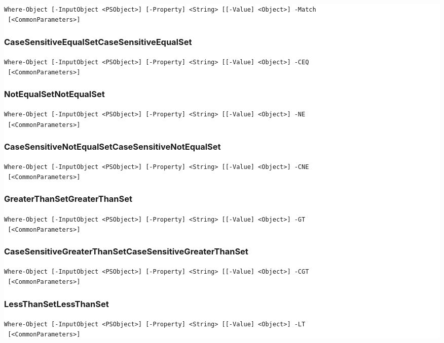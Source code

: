 ```
Where-Object [-InputObject <PSObject>] [-Property] <String> [[-Value] <Object>] -Match
 [<CommonParameters>]
```

### <span data-ttu-id="58b10-110">CaseSensitiveEqualSet</span><span class="sxs-lookup"><span data-stu-id="58b10-110">CaseSensitiveEqualSet</span></span>

```
Where-Object [-InputObject <PSObject>] [-Property] <String> [[-Value] <Object>] -CEQ
 [<CommonParameters>]
```

### <span data-ttu-id="58b10-111">NotEqualSet</span><span class="sxs-lookup"><span data-stu-id="58b10-111">NotEqualSet</span></span>

```
Where-Object [-InputObject <PSObject>] [-Property] <String> [[-Value] <Object>] -NE
 [<CommonParameters>]
```

### <span data-ttu-id="58b10-112">CaseSensitiveNotEqualSet</span><span class="sxs-lookup"><span data-stu-id="58b10-112">CaseSensitiveNotEqualSet</span></span>

```
Where-Object [-InputObject <PSObject>] [-Property] <String> [[-Value] <Object>] -CNE
 [<CommonParameters>]
```

### <span data-ttu-id="58b10-113">GreaterThanSet</span><span class="sxs-lookup"><span data-stu-id="58b10-113">GreaterThanSet</span></span>

```
Where-Object [-InputObject <PSObject>] [-Property] <String> [[-Value] <Object>] -GT
 [<CommonParameters>]
```

### <span data-ttu-id="58b10-114">CaseSensitiveGreaterThanSet</span><span class="sxs-lookup"><span data-stu-id="58b10-114">CaseSensitiveGreaterThanSet</span></span>

```
Where-Object [-InputObject <PSObject>] [-Property] <String> [[-Value] <Object>] -CGT
 [<CommonParameters>]
```

### <span data-ttu-id="58b10-115">LessThanSet</span><span class="sxs-lookup"><span data-stu-id="58b10-115">LessThanSet</span></span>

```
Where-Object [-InputObject <PSObject>] [-Property] <String> [[-Value] <Object>] -LT
 [<CommonParameters>]
```
